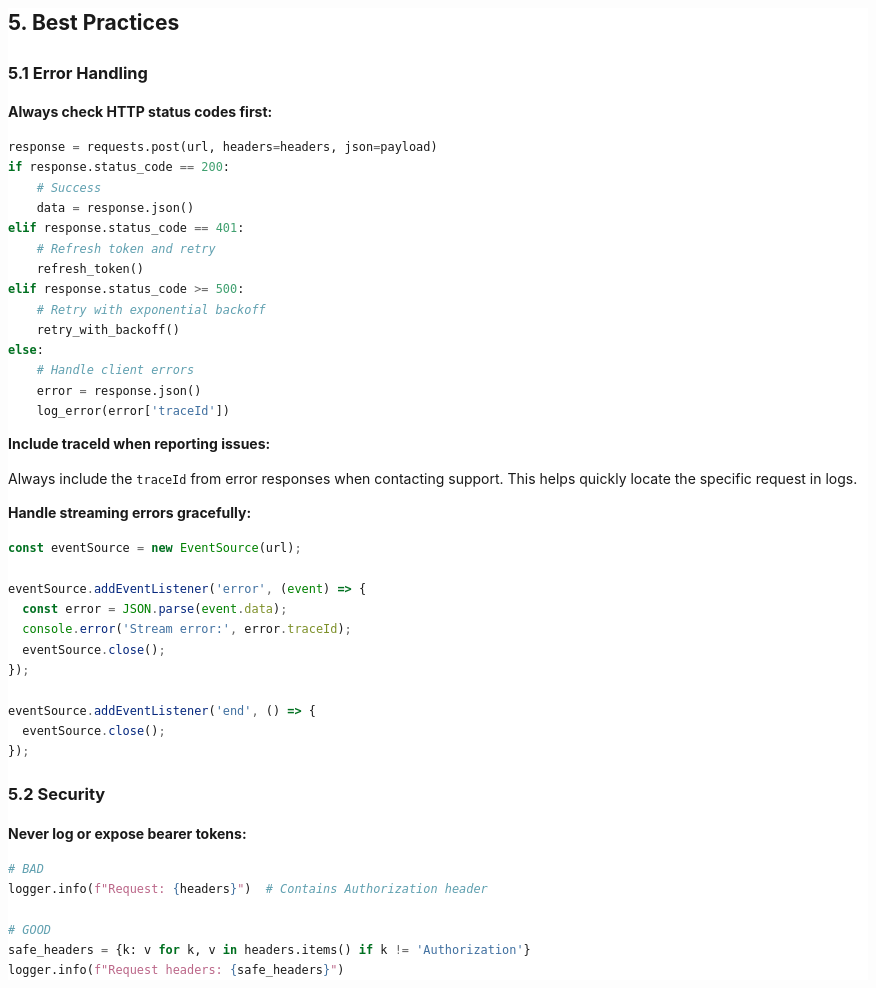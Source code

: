 
## 5. Best Practices

### 5.1 Error Handling

**Always check HTTP status codes first:**

```python
response = requests.post(url, headers=headers, json=payload)
if response.status_code == 200:
    # Success
    data = response.json()
elif response.status_code == 401:
    # Refresh token and retry
    refresh_token()
elif response.status_code >= 500:
    # Retry with exponential backoff
    retry_with_backoff()
else:
    # Handle client errors
    error = response.json()
    log_error(error['traceId'])
```

**Include traceId when reporting issues:**

Always include the `traceId` from error responses when contacting support. This helps quickly locate the specific request in logs.

**Handle streaming errors gracefully:**

```javascript
const eventSource = new EventSource(url);

eventSource.addEventListener('error', (event) => {
  const error = JSON.parse(event.data);
  console.error('Stream error:', error.traceId);
  eventSource.close();
});

eventSource.addEventListener('end', () => {
  eventSource.close();
});
```

### 5.2 Security

**Never log or expose bearer tokens:**

```python
# BAD
logger.info(f"Request: {headers}")  # Contains Authorization header

# GOOD
safe_headers = {k: v for k, v in headers.items() if k != 'Authorization'}
logger.info(f"Request headers: {safe_headers}")
```
